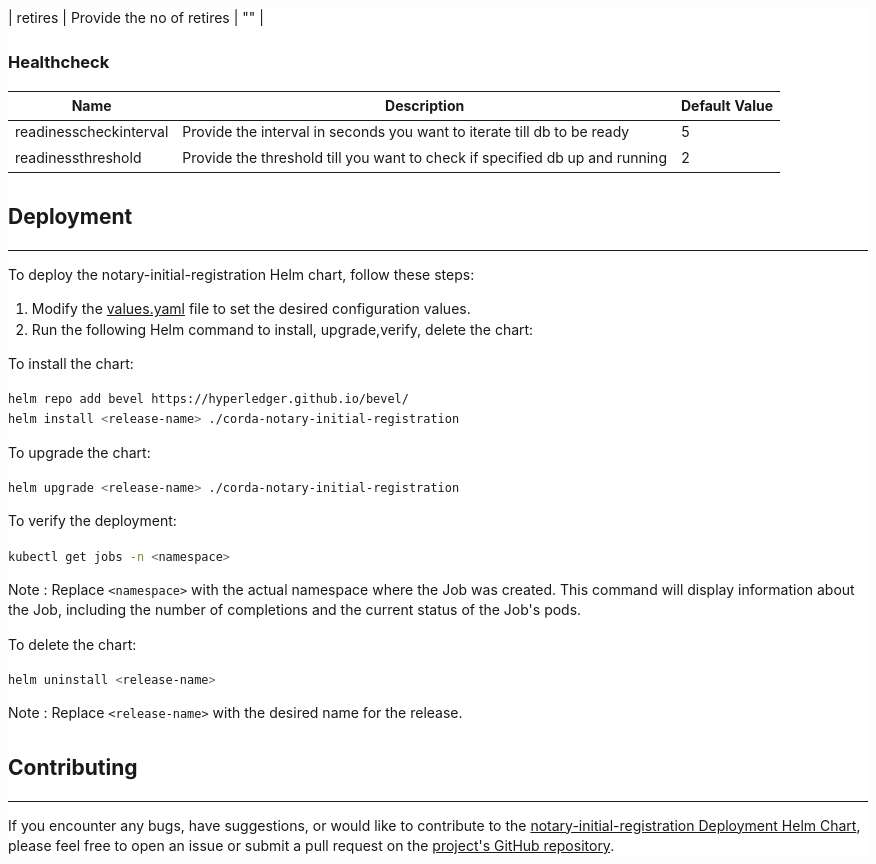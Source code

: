 | retires                   | Provide the no of retires                                                 | ""                         |

### Healthcheck

| Name                        | Description                                                                   | Default Value |
| ----------------------------| ------------------------------------------------------------------------------| ------------- |
| readinesscheckinterval      | Provide the interval in seconds you want to iterate till db to be ready       | 5             |
| readinessthreshold          | Provide the threshold till you want to check if specified db up and running   | 2             |


<a name = "deployment"></a>
## Deployment
---

To deploy the notary-initial-registration Helm chart, follow these steps:

1. Modify the [values.yaml](https://github.com/hyperledger/bevel/blob/develop/platforms/r3-corda/charts/corda-notary-initial-registration/values.yaml) file to set the desired configuration values.
2. Run the following Helm command to install, upgrade,verify, delete the chart:

To install the chart:
```bash
helm repo add bevel https://hyperledger.github.io/bevel/
helm install <release-name> ./corda-notary-initial-registration
```

To upgrade the chart:
```bash
helm upgrade <release-name> ./corda-notary-initial-registration
```

To verify the deployment:
```bash
kubectl get jobs -n <namespace>
```
Note : Replace `<namespace>` with the actual namespace where the Job was created. This command will display information about the Job, including the number of completions and the current status of the Job's pods.

To delete the chart: 
```bash
helm uninstall <release-name>
```
Note : Replace `<release-name>` with the desired name for the release.


<a name = "contributing"></a>
## Contributing
---
If you encounter any bugs, have suggestions, or would like to contribute to the [notary-initial-registration Deployment Helm Chart](https://github.com/hyperledger/bevel/tree/develop/platforms/r3-corda/charts/corda-notary-initial-registration), please feel free to open an issue or submit a pull request on the [project's GitHub repository](https://github.com/hyperledger/bevel).
